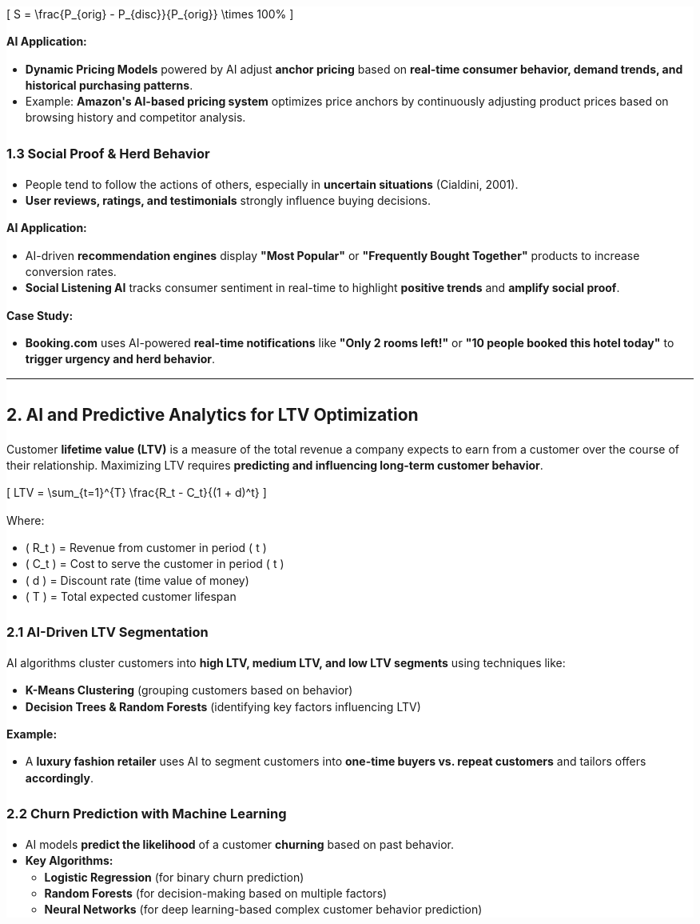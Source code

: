 \[
S = \frac{P_{orig} - P_{disc}}{P_{orig}} \times 100\%
\]

**AI Application:**  
- **Dynamic Pricing Models** powered by AI adjust **anchor pricing** based on **real-time consumer behavior, demand trends, and historical purchasing patterns**.  
- Example: **Amazon's AI-based pricing system** optimizes price anchors by continuously adjusting product prices based on browsing history and competitor analysis.

### **1.3 Social Proof & Herd Behavior**  
- People tend to follow the actions of others, especially in **uncertain situations** (Cialdini, 2001).  
- **User reviews, ratings, and testimonials** strongly influence buying decisions.

**AI Application:**  
- AI-driven **recommendation engines** display **"Most Popular"** or **"Frequently Bought Together"** products to increase conversion rates.
- **Social Listening AI** tracks consumer sentiment in real-time to highlight **positive trends** and **amplify social proof**.

**Case Study:**  
- **Booking.com** uses AI-powered **real-time notifications** like **"Only 2 rooms left!"** or **"10 people booked this hotel today"** to **trigger urgency and herd behavior**.

---

## **2. AI and Predictive Analytics for LTV Optimization**  

Customer **lifetime value (LTV)** is a measure of the total revenue a company expects to earn from a customer over the course of their relationship. Maximizing LTV requires **predicting and influencing long-term customer behavior**.

\[
LTV = \sum_{t=1}^{T} \frac{R_t - C_t}{(1 + d)^t}
\]

Where:  
- \( R_t \) = Revenue from customer in period \( t \)  
- \( C_t \) = Cost to serve the customer in period \( t \)  
- \( d \) = Discount rate (time value of money)  
- \( T \) = Total expected customer lifespan  

### **2.1 AI-Driven LTV Segmentation**  
AI algorithms cluster customers into **high LTV, medium LTV, and low LTV segments** using techniques like:  
- **K-Means Clustering** (grouping customers based on behavior)  
- **Decision Trees & Random Forests** (identifying key factors influencing LTV)  

**Example:**
- A **luxury fashion retailer** uses AI to segment customers into **one-time buyers vs. repeat customers** and tailors offers **accordingly**.

### **2.2 Churn Prediction with Machine Learning**  
- AI models **predict the likelihood** of a customer **churning** based on past behavior.  
- **Key Algorithms:**  
  - **Logistic Regression** (for binary churn prediction)  
  - **Random Forests** (for decision-making based on multiple factors)  
  - **Neural Networks** (for deep learning-based complex customer behavior prediction)  
